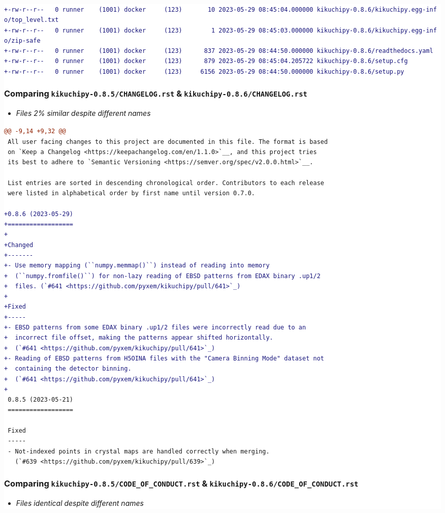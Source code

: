 ```diff
+-rw-r--r--   0 runner    (1001) docker     (123)       10 2023-05-29 08:45:04.000000 kikuchipy-0.8.6/kikuchipy.egg-info/top_level.txt
+-rw-r--r--   0 runner    (1001) docker     (123)        1 2023-05-29 08:45:03.000000 kikuchipy-0.8.6/kikuchipy.egg-info/zip-safe
+-rw-r--r--   0 runner    (1001) docker     (123)      837 2023-05-29 08:44:50.000000 kikuchipy-0.8.6/readthedocs.yaml
+-rw-r--r--   0 runner    (1001) docker     (123)      879 2023-05-29 08:45:04.205722 kikuchipy-0.8.6/setup.cfg
+-rw-r--r--   0 runner    (1001) docker     (123)     6156 2023-05-29 08:44:50.000000 kikuchipy-0.8.6/setup.py
```

### Comparing `kikuchipy-0.8.5/CHANGELOG.rst` & `kikuchipy-0.8.6/CHANGELOG.rst`

 * *Files 2% similar despite different names*

```diff
@@ -9,14 +9,32 @@
 All user facing changes to this project are documented in this file. The format is based
 on `Keep a Changelog <https://keepachangelog.com/en/1.1.0>`__, and this project tries
 its best to adhere to `Semantic Versioning <https://semver.org/spec/v2.0.0.html>`__.
 
 List entries are sorted in descending chronological order. Contributors to each release
 were listed in alphabetical order by first name until version 0.7.0.
 
+0.8.6 (2023-05-29)
+==================
+
+Changed
+-------
+- Use memory mapping (``numpy.memmap()``) instead of reading into memory
+  (``numpy.fromfile()``) for non-lazy reading of EBSD patterns from EDAX binary .up1/2
+  files. (`#641 <https://github.com/pyxem/kikuchipy/pull/641>`_)
+
+Fixed
+-----
+- EBSD patterns from some EDAX binary .up1/2 files were incorrectly read due to an
+  incorrect file offset, making the patterns appear shifted horizontally.
+  (`#641 <https://github.com/pyxem/kikuchipy/pull/641>`_)
+- Reading of EBSD patterns from H5OINA files with the "Camera Binning Mode" dataset not
+  containing the detector binning.
+  (`#641 <https://github.com/pyxem/kikuchipy/pull/641>`_)
+
 0.8.5 (2023-05-21)
 ==================
 
 Fixed
 -----
 - Not-indexed points in crystal maps are handled correctly when merging.
   (`#639 <https://github.com/pyxem/kikuchipy/pull/639>`_)
```

### Comparing `kikuchipy-0.8.5/CODE_OF_CONDUCT.rst` & `kikuchipy-0.8.6/CODE_OF_CONDUCT.rst`

 * *Files identical despite different names*

